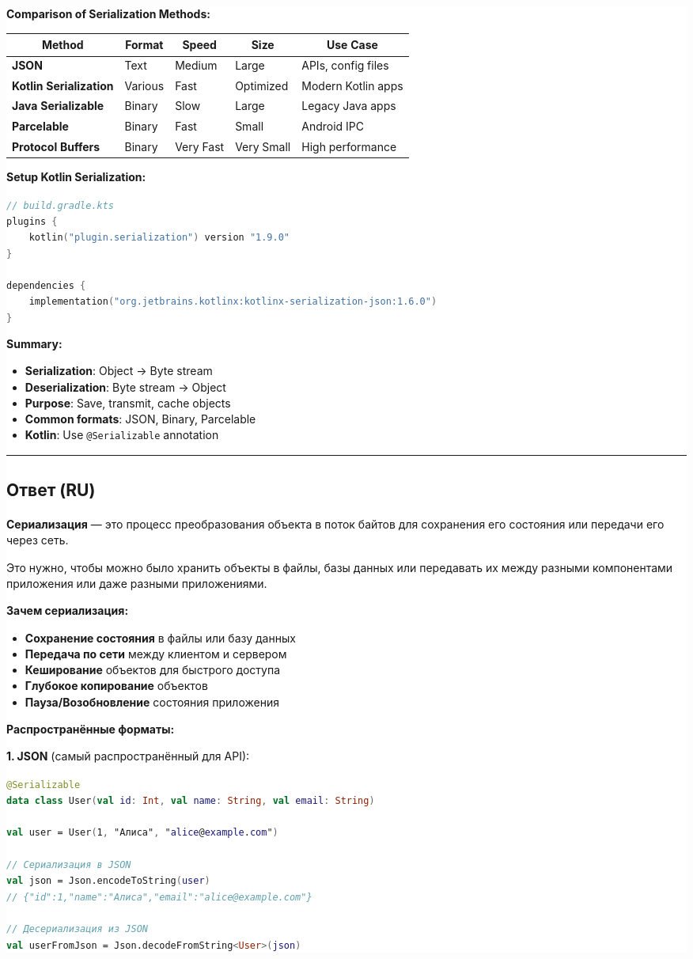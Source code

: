**Comparison of Serialization Methods:**

| Method | Format | Speed | Size | Use Case |
|--------|--------|-------|------|----------|
| **JSON** | Text | Medium | Large | APIs, config files |
| **Kotlin Serialization** | Various | Fast | Optimized | Modern Kotlin apps |
| **Java Serializable** | Binary | Slow | Large | Legacy Java apps |
| **Parcelable** | Binary | Fast | Small | Android IPC |
| **Protocol Buffers** | Binary | Very Fast | Very Small | High performance |

**Setup Kotlin Serialization:**

```kotlin
// build.gradle.kts
plugins {
    kotlin("plugin.serialization") version "1.9.0"
}

dependencies {
    implementation("org.jetbrains.kotlinx:kotlinx-serialization-json:1.6.0")
}
```

**Summary:**

- **Serialization**: Object → Byte stream
- **Deserialization**: Byte stream → Object
- **Purpose**: Save, transmit, cache objects
- **Common formats**: JSON, Binary, Parcelable
- **Kotlin**: Use `@Serializable` annotation

---

## Ответ (RU)

**Сериализация** — это процесс преобразования объекта в поток байтов для сохранения его состояния или передачи его через сеть.

Это нужно, чтобы можно было хранить объекты в файлы, базы данных или передавать их между разными компонентами приложения или даже разными приложениями.

**Зачем сериализация:**

- **Сохранение состояния** в файлы или базу данных
- **Передача по сети** между клиентом и сервером
- **Кеширование** объектов для быстрого доступа
- **Глубокое копирование** объектов
- **Пауза/Возобновление** состояния приложения

**Распространённые форматы:**

**1. JSON** (самый распространённый для API):
```kotlin
@Serializable
data class User(val id: Int, val name: String, val email: String)

val user = User(1, "Алиса", "alice@example.com")

// Сериализация в JSON
val json = Json.encodeToString(user)
// {"id":1,"name":"Алиса","email":"alice@example.com"}

// Десериализация из JSON
val userFromJson = Json.decodeFromString<User>(json)
```

